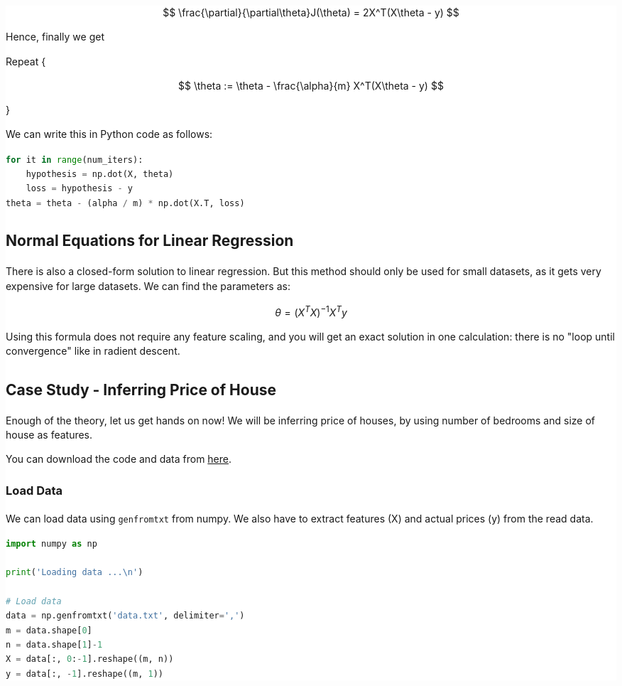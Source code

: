$$
\frac{\partial}{\partial\theta}J(\theta) = 2X^T(X\theta - y)
$$

Hence, finally we get

Repeat {

$$
\theta := \theta - \frac{\alpha}{m} X^T(X\theta - y)
$$

}

We can write this in Python code as follows:

```python
for it in range(num_iters):
	hypothesis = np.dot(X, theta)
	loss = hypothesis - y
theta = theta - (alpha / m) * np.dot(X.T, loss)
```

## Normal Equations for Linear Regression
There is also a closed-form solution to linear regression. But this method should only be used for small datasets, as it gets very expensive for large datasets. We can find the parameters as:

$$
\theta = (X^TX)^{-1}X^Ty
$$

Using this formula does not require any feature scaling, and you will get an exact solution in one calculation: there is no "loop until convergence" like in radient descent.

## Case Study - Inferring Price of House

Enough of the theory, let us get hands on now! We will be inferring price of houses, by using number of bedrooms and size of house as features.

You can download the code and data from [here](https://github.com/vbvsharma/Linear-Regression-From-Scratch).

### Load Data

We can load data using `genfromtxt` from numpy. We also have to extract features (X) and actual prices (y) from the read data.

```python
import numpy as np

print('Loading data ...\n')

# Load data
data = np.genfromtxt('data.txt', delimiter=',')
m = data.shape[0]
n = data.shape[1]-1
X = data[:, 0:-1].reshape((m, n))
y = data[:, -1].reshape((m, 1))
```
